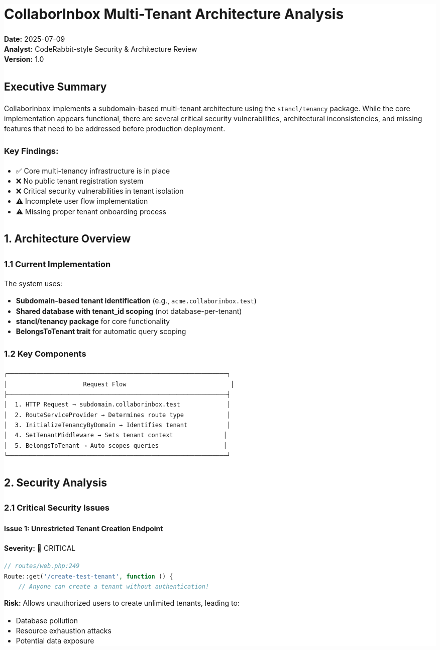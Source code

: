 # CollaborInbox Multi-Tenant Architecture Analysis

**Date:** 2025-07-09  
**Analyst:** CodeRabbit-style Security & Architecture Review  
**Version:** 1.0

## Executive Summary

CollaborInbox implements a subdomain-based multi-tenant architecture using the `stancl/tenancy` package. While the core implementation appears functional, there are several critical security vulnerabilities, architectural inconsistencies, and missing features that need to be addressed before production deployment.

### Key Findings:
- ✅ Core multi-tenancy infrastructure is in place
- ❌ No public tenant registration system
- ❌ Critical security vulnerabilities in tenant isolation
- ⚠️ Incomplete user flow implementation
- ⚠️ Missing proper tenant onboarding process

## 1. Architecture Overview

### 1.1 Current Implementation

The system uses:
- **Subdomain-based tenant identification** (e.g., `acme.collaborinbox.test`)
- **Shared database with tenant_id scoping** (not database-per-tenant)
- **stancl/tenancy package** for core functionality
- **BelongsToTenant trait** for automatic query scoping

### 1.2 Key Components

```
┌─────────────────────────────────────────────────────────────┐
│                     Request Flow                             │
├─────────────────────────────────────────────────────────────┤
│  1. HTTP Request → subdomain.collaborinbox.test             │
│  2. RouteServiceProvider → Determines route type            │
│  3. InitializeTenancyByDomain → Identifies tenant           │
│  4. SetTenantMiddleware → Sets tenant context              │
│  5. BelongsToTenant → Auto-scopes queries                  │
└─────────────────────────────────────────────────────────────┘
```

## 2. Security Analysis

### 2.1 Critical Security Issues

#### Issue 1: Unrestricted Tenant Creation Endpoint
**Severity:** 🔴 CRITICAL
```php
// routes/web.php:249
Route::get('/create-test-tenant', function () {
    // Anyone can create a tenant without authentication!
```
**Risk:** Allows unauthorized users to create unlimited tenants, leading to:
- Database pollution
- Resource exhaustion attacks
- Potential data exposure
